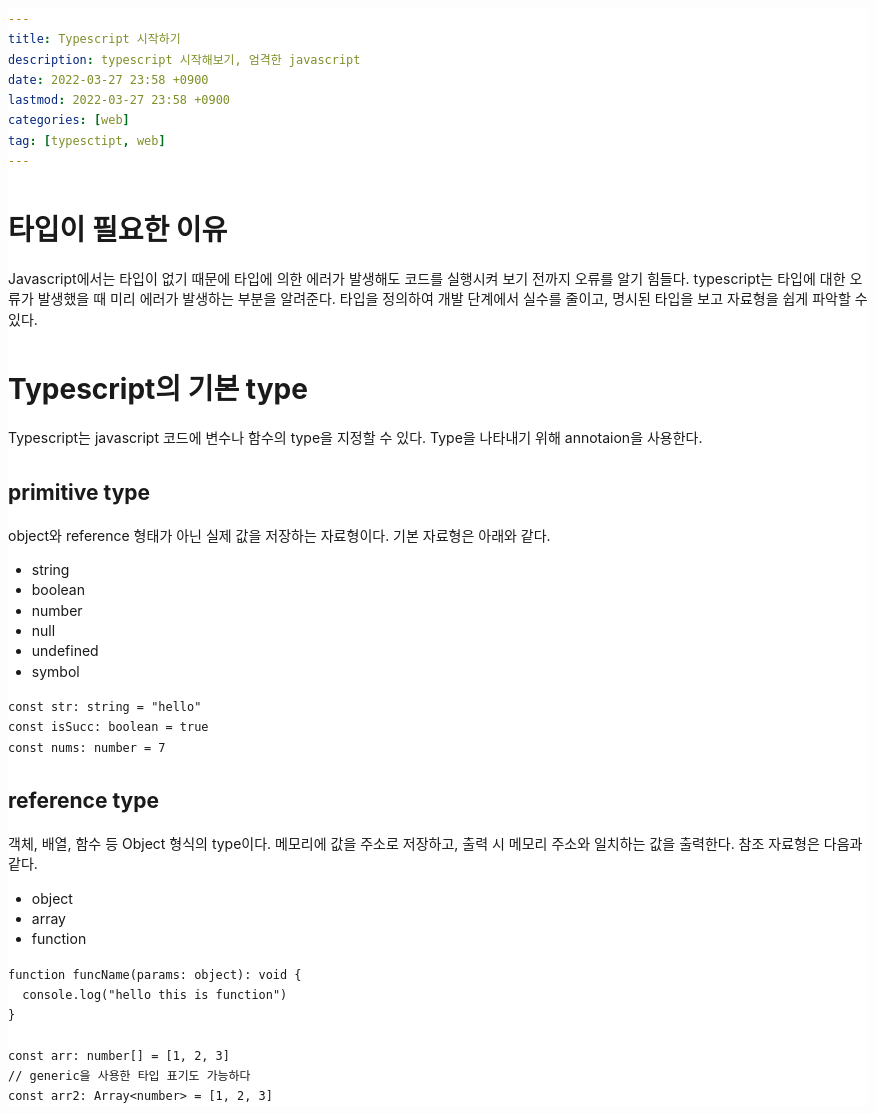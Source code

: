 ```yaml
---
title: Typescript 시작하기
description: typescript 시작해보기, 엄격한 javascript
date: 2022-03-27 23:58 +0900
lastmod: 2022-03-27 23:58 +0900
categories: [web]
tag: [typesctipt, web]
---
```


# 타입이 필요한 이유

Javascript에서는 타입이 없기 때문에 타입에 의한 에러가 발생해도 코드를 실행시켜 보기 전까지 오류를 알기 힘들다. typescript는 타입에 대한 오류가 발생했을 때 미리 에러가 발생하는 부분을 알려준다. 타입을 정의하여 개발 단계에서 실수를 줄이고, 명시된 타입을 보고 자료형을 쉽게 파악할 수 있다.

# Typescript의 기본 type

Typescript는 javascript 코드에 변수나 함수의 type을 지정할 수 있다. Type을 나타내기 위해 annotaion을 사용한다.

## primitive type

object와 reference 형태가 아닌 실제 값을 저장하는 자료형이다. 기본 자료형은 아래와 같다.

- string
- boolean
- number
- null
- undefined
- symbol

```tsx
const str: string = "hello"
const isSucc: boolean = true
const nums: number = 7
```

## reference type

객체, 배열, 함수 등 Object 형식의 type이다. 메모리에 값을 주소로 저장하고, 출력 시 메모리 주소와 일치하는 값을 출력한다. 참조 자료형은 다음과 같다.

- object
- array
- function

```tsx
function funcName(params: object): void {
  console.log("hello this is function")
}

const arr: number[] = [1, 2, 3]
// generic을 사용한 타입 표기도 가능하다
const arr2: Array<number> = [1, 2, 3]
```
